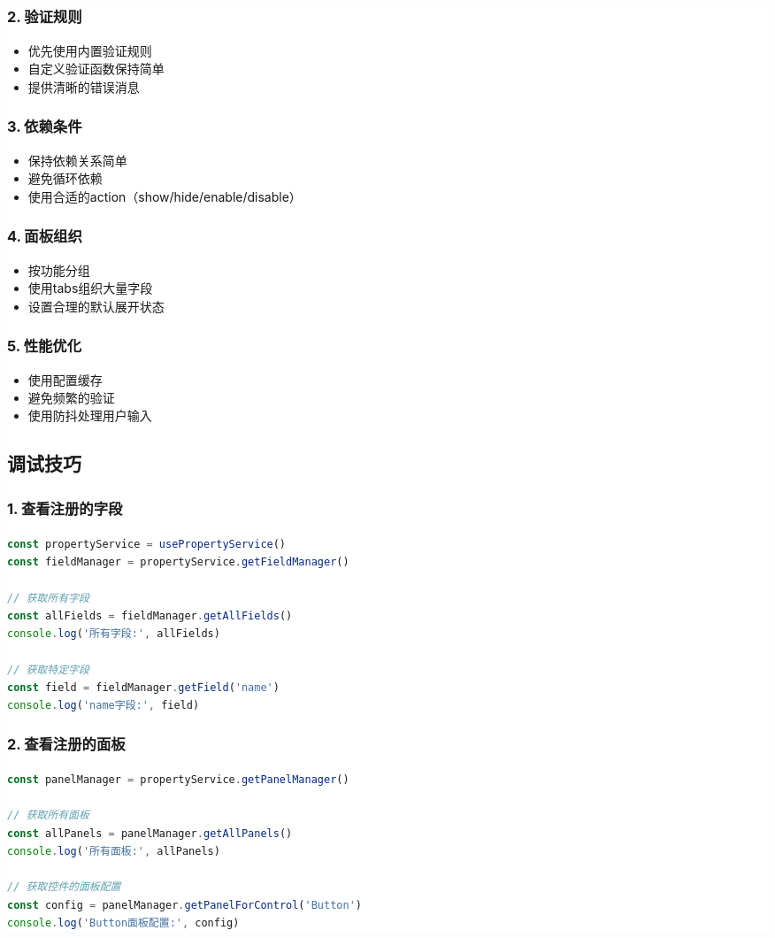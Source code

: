 ### 2. 验证规则

- 优先使用内置验证规则
- 自定义验证函数保持简单
- 提供清晰的错误消息

### 3. 依赖条件

- 保持依赖关系简单
- 避免循环依赖
- 使用合适的action（show/hide/enable/disable）

### 4. 面板组织

- 按功能分组
- 使用tabs组织大量字段
- 设置合理的默认展开状态

### 5. 性能优化

- 使用配置缓存
- 避免频繁的验证
- 使用防抖处理用户输入

## 调试技巧

### 1. 查看注册的字段

```typescript
const propertyService = usePropertyService()
const fieldManager = propertyService.getFieldManager()

// 获取所有字段
const allFields = fieldManager.getAllFields()
console.log('所有字段:', allFields)

// 获取特定字段
const field = fieldManager.getField('name')
console.log('name字段:', field)
```

### 2. 查看注册的面板

```typescript
const panelManager = propertyService.getPanelManager()

// 获取所有面板
const allPanels = panelManager.getAllPanels()
console.log('所有面板:', allPanels)

// 获取控件的面板配置
const config = panelManager.getPanelForControl('Button')
console.log('Button面板配置:', config)
```

